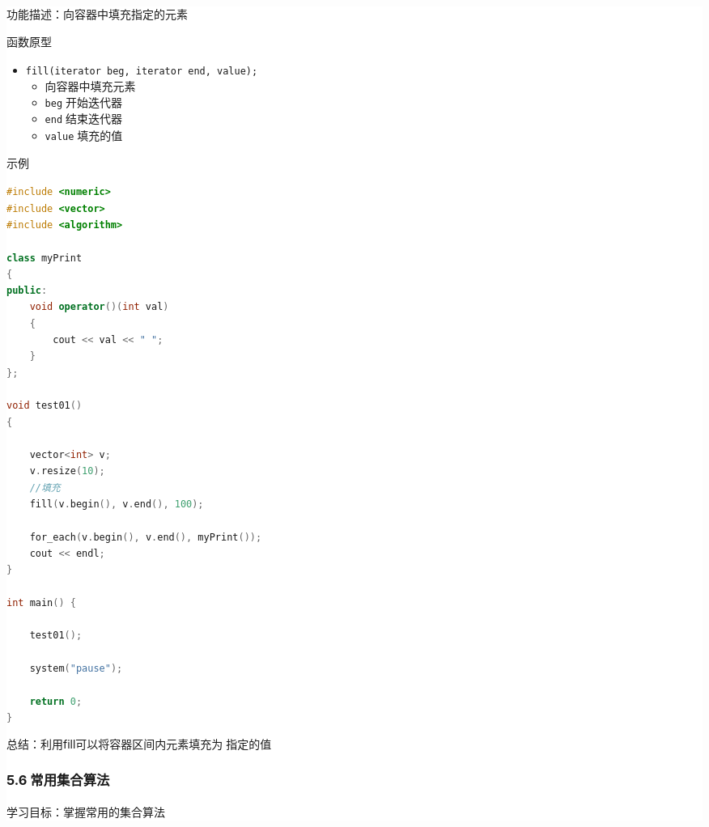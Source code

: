 功能描述：向容器中填充指定的元素

函数原型

- `fill(iterator beg, iterator end, value);  `
    - 向容器中填充元素
    - `beg` 开始迭代器
    - `end` 结束迭代器
    - `value` 填充的值

示例

```c++
#include <numeric>
#include <vector>
#include <algorithm>

class myPrint
{
public:
	void operator()(int val)
	{
		cout << val << " ";
	}
};

void test01()
{

	vector<int> v;
	v.resize(10);
	//填充
	fill(v.begin(), v.end(), 100);

	for_each(v.begin(), v.end(), myPrint());
	cout << endl;
}

int main() {

	test01();

	system("pause");

	return 0;
}
```

总结：利用fill可以将容器区间内元素填充为 指定的值

### 5.6 常用集合算法

学习目标：掌握常用的集合算法
